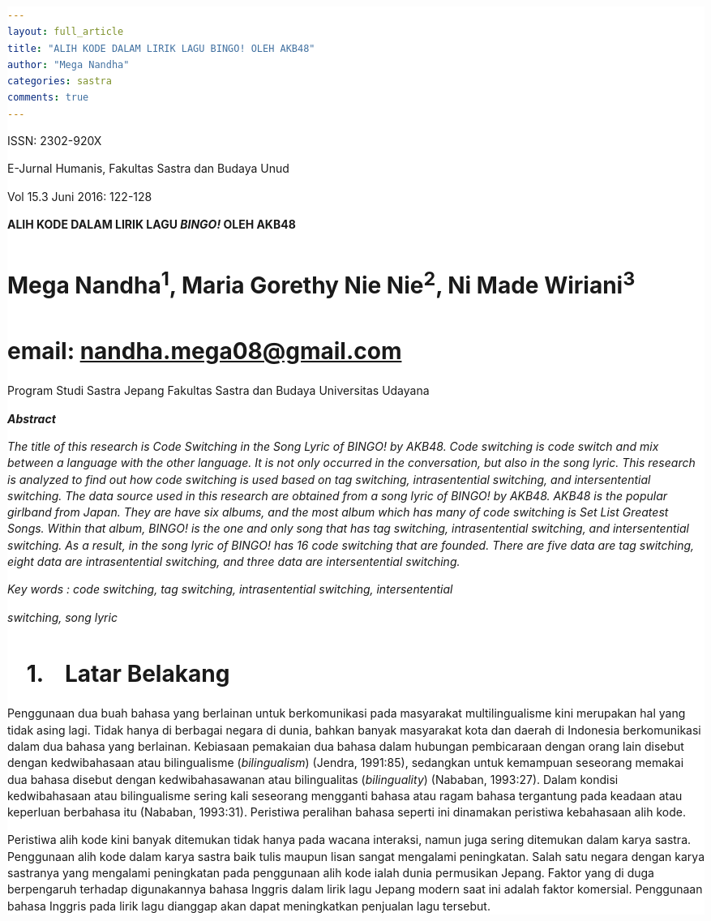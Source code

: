```yaml
---
layout: full_article
title: "ALIH KODE DALAM LIRIK LAGU BINGO! OLEH AKB48"
author: "Mega Nandha"
categories: sastra
comments: true
---
```


<p><span class="font1">ISSN: 2302-920X</span></p>
<p><span class="font1">E-Jurnal Humanis, Fakultas Sastra dan Budaya Unud</span></p>
<p><span class="font1">Vol 15.3 Juni 2016: 122-128</span></p>
<p><span class="font2" style="font-weight:bold;">ALIH KODE DALAM LIRIK LAGU </span><span class="font2" style="font-weight:bold;font-style:italic;">BINGO!</span><span class="font2" style="font-weight:bold;"> OLEH AKB48</span></p><a name="caption1"></a>
<h1><a name="bookmark0"></a><span class="font2" style="font-weight:bold;"><a name="bookmark1"></a>Mega Nandha<sup>1</sup>, Maria Gorethy Nie Nie<sup>2</sup>, Ni Made Wiriani<sup>3</sup></span><br><br><span class="font2" style="font-weight:bold;"><a name="bookmark2"></a>email: </span><a href="mailto:nandha.mega08@gmail.com"><span class="font2" style="font-weight:bold;">nandha.mega08@gmail.com</span></a></h1>
<p><span class="font2">Program Studi Sastra Jepang Fakultas Sastra dan Budaya Universitas Udayana</span></p>
<p><span class="font2" style="font-weight:bold;font-style:italic;">Abstract</span></p>
<p><span class="font1" style="font-style:italic;">The title of this research is Code Switching in the Song Lyric of BINGO! by AKB48. Code switching is code switch and mix between a language with the other language. It is not only occurred in the conversation, but also in the song lyric. This research is analyzed to find out how code switching is used based on tag switching, intrasentential switching, and intersentential switching. The data source used in this research are obtained from a song lyric of BINGO! by AKB48. AKB48 is the popular girlband from Japan. They are have six albums, and the most album which has many of code switching is Set List Greatest Songs. Within that album, BINGO! is the one and only song that has tag switching, intrasentential switching, and intersentential switching. As a result, in the song lyric of BINGO! has 16 code switching that are founded. There are five data are tag switching, eight data are intrasentential switching, and three data are intersentential switching.</span></p>
<p><span class="font1" style="font-style:italic;">Key words : code switching, tag switching, intrasentential switching, intersentential</span></p>
<p><span class="font1" style="font-style:italic;">switching, song lyric</span></p>
<ul style="list-style:none;"><li>
<h1><a name="bookmark3"></a><span class="font2" style="font-weight:bold;"><a name="bookmark4"></a>1. &nbsp;&nbsp;&nbsp;Latar Belakang</span></h1></li></ul>
<p><span class="font2">Penggunaan dua buah bahasa yang berlainan untuk berkomunikasi pada masyarakat multilingualisme kini merupakan hal yang tidak asing lagi. Tidak hanya di berbagai negara di dunia, bahkan banyak masyarakat kota dan daerah di Indonesia berkomunikasi dalam dua bahasa yang berlainan. Kebiasaan pemakaian dua bahasa dalam hubungan pembicaraan dengan orang lain disebut dengan kedwibahasaan atau bilingualisme (</span><span class="font2" style="font-style:italic;">bilingualism</span><span class="font2">) (Jendra, 1991:85), sedangkan untuk kemampuan seseorang memakai dua bahasa disebut dengan kedwibahasawanan atau bilingualitas (</span><span class="font2" style="font-style:italic;">bilinguality</span><span class="font2">) (Nababan, 1993:27). Dalam kondisi kedwibahasaan atau bilingualisme sering kali seseorang mengganti bahasa atau ragam bahasa tergantung pada keadaan atau keperluan berbahasa itu (Nababan, 1993:31). Peristiwa peralihan bahasa seperti ini dinamakan peristiwa kebahasaan alih kode.</span></p>
<p><span class="font2">Peristiwa alih kode kini banyak ditemukan tidak hanya pada wacana interaksi, namun juga sering ditemukan dalam karya sastra. Penggunaan alih kode dalam karya sastra baik tulis maupun lisan sangat mengalami peningkatan. Salah satu negara dengan karya sastranya yang mengalami peningkatan pada penggunaan alih kode ialah dunia permusikan Jepang. Faktor yang di duga berpengaruh terhadap digunakannya bahasa Inggris dalam lirik lagu Jepang modern saat ini adalah faktor komersial. Penggunaan bahasa Inggris pada lirik lagu dianggap akan dapat meningkatkan penjualan lagu tersebut.</span></p>